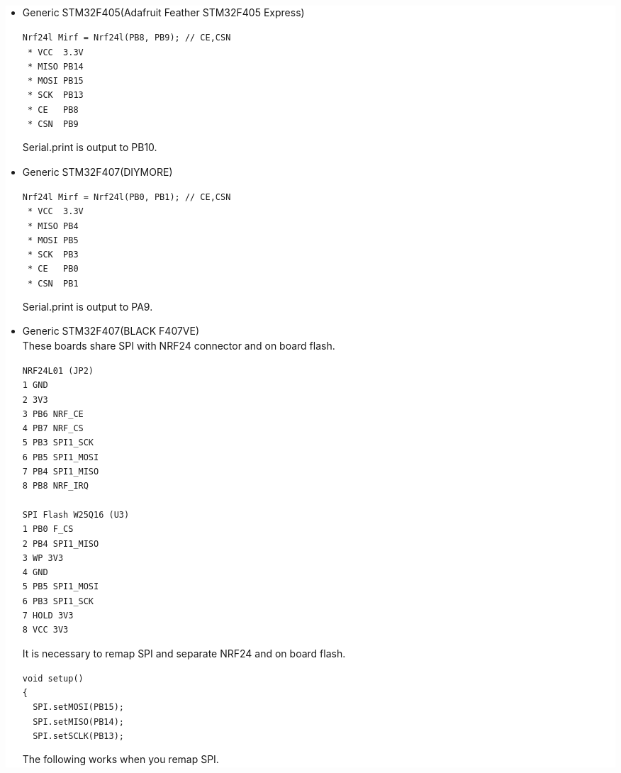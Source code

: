 
- Generic STM32F405(Adafruit Feather STM32F405 Express)
	```
	Nrf24l Mirf = Nrf24l(PB8, PB9); // CE,CSN
	 * VCC  3.3V
	 * MISO PB14
	 * MOSI PB15
	 * SCK  PB13
	 * CE   PB8
	 * CSN  PB9
	```
	Serial.print is output to PB10.


- Generic STM32F407(DIYMORE)
	```
	Nrf24l Mirf = Nrf24l(PB0, PB1); // CE,CSN
	 * VCC  3.3V
	 * MISO PB4
	 * MOSI PB5
	 * SCK  PB3
	 * CE   PB0
	 * CSN  PB1
	```
	Serial.print is output to PA9.


- Generic STM32F407(BLACK F407VE)   
	These boards share SPI with NRF24 connector and on board flash.    
	```
	NRF24L01 (JP2)
	1 GND
	2 3V3
	3 PB6 NRF_CE
	4 PB7 NRF_CS
	5 PB3 SPI1_SCK
	6 PB5 SPI1_MOSI
	7 PB4 SPI1_MISO
	8 PB8 NRF_IRQ

	SPI Flash W25Q16 (U3)
	1 PB0 F_CS
	2 PB4 SPI1_MISO
	3 WP 3V3
	4 GND
	5 PB5 SPI1_MOSI
	6 PB3 SPI1_SCK
	7 HOLD 3V3
	8 VCC 3V3 
	```
	It is necessary to remap SPI and separate NRF24 and on board flash.
	```
	void setup()
	{
	  SPI.setMOSI(PB15);
	  SPI.setMISO(PB14);
	  SPI.setSCLK(PB13);
	```
	The following works when you remap SPI.
